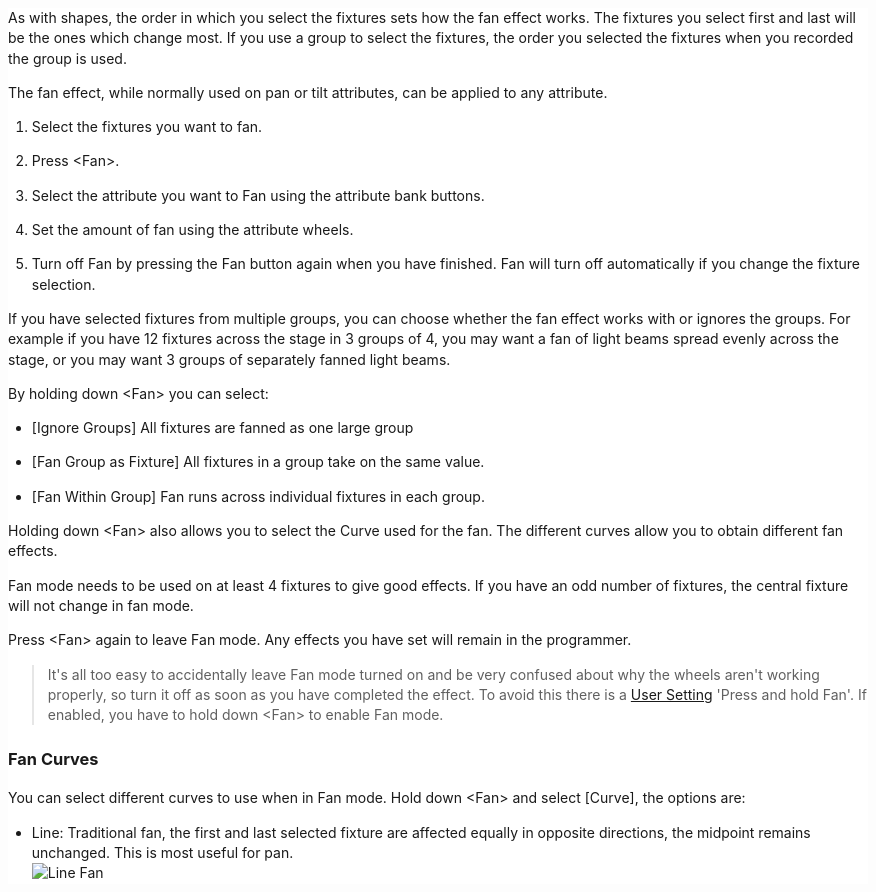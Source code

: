 As with shapes, the order in which you select the fixtures sets how the
fan effect works. The fixtures you select first and last will be the
ones which change most. If you use a group to select the fixtures, the
order you selected the fixtures when you recorded the group is used.

The fan effect, while normally used on pan or tilt attributes, can be
applied to any attribute.

1. Select the fixtures you want to fan.

2. Press \<Fan\>.

3. Select the attribute you want to Fan using the attribute bank
buttons.

4. Set the amount of fan using the attribute wheels.

5. Turn off Fan by pressing the Fan button again when you have
finished. Fan will turn off automatically if you change the fixture
selection.

If you have selected fixtures from multiple groups, you can choose
whether the fan effect works with or ignores the groups. For example if
you have 12 fixtures across the stage in 3 groups of 4, you may want a
fan of light beams spread evenly across the stage, or you may want 3
groups of separately fanned light beams.

By holding down \<Fan\> you can select:

-   \[Ignore Groups\] All fixtures are fanned as one large group

-   \[Fan Group as Fixture\] All fixtures in a group take on the same
    value.

-   \[Fan Within Group\] Fan runs across individual fixtures in each
    group.

Holding down \<Fan\> also allows you to select the Curve used for the
fan. The different curves allow you to obtain different fan effects.

Fan mode needs to be used on at least 4 fixtures to give good effects.
If you have an odd number of fixtures, the central fixture will not
change in fan mode.

Press \<Fan\> again to leave Fan mode. Any effects you have set will
remain in the programmer.

> It's all too easy to accidentally leave Fan mode turned on and be very confused about why the wheels aren't working properly, so turn it off as soon as you have completed the effect. To avoid this there is a [User Setting](../system-settings/user-settings.md) 'Press and hold Fan'. If enabled, you have to hold down \<Fan\> to enable Fan mode.

### Fan Curves

You can select different curves to use when in Fan mode. Hold down
\<Fan\> and select \[Curve\], the options are:

-   Line: Traditional fan, the first and last selected fixture are
    affected equally in opposite directions, the midpoint remains
    unchanged. This is most useful for pan.\
    ![Line Fan](/docs/images/image153.png)
